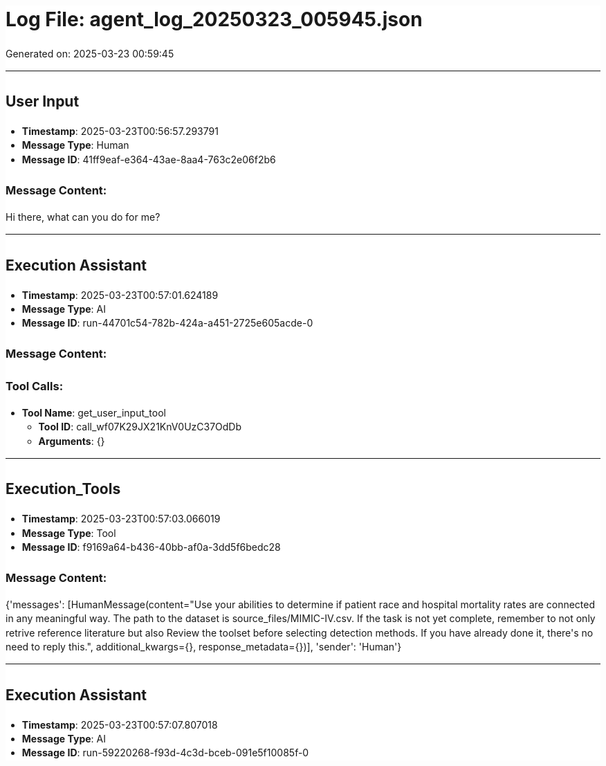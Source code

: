 # Log File: agent_log_20250323_005945.json

Generated on: 2025-03-23 00:59:45

---

## User Input
- **Timestamp**: 2025-03-23T00:56:57.293791
- **Message Type**: Human
- **Message ID**: 41ff9eaf-e364-43ae-8aa4-763c2e06f2b6

### Message Content:

Hi there, what can you do for me?


---

## Execution Assistant
- **Timestamp**: 2025-03-23T00:57:01.624189
- **Message Type**: AI
- **Message ID**: run-44701c54-782b-424a-a451-2725e605acde-0

### Message Content:



### Tool Calls:
- **Tool Name**: get_user_input_tool
  - **Tool ID**: call_wf07K29JX21KnV0UzC37OdDb
  - **Arguments**: {}

---

## Execution_Tools
- **Timestamp**: 2025-03-23T00:57:03.066019
- **Message Type**: Tool
- **Message ID**: f9169a64-b436-40bb-af0a-3dd5f6bedc28

### Message Content:

{'messages': [HumanMessage(content="Use your abilities to determine if patient race and hospital mortality rates are connected in any meaningful way. The path to the dataset is source_files/MIMIC-IV.csv. If the task is not yet complete, remember to not only retrive reference literature but also Review the toolset before selecting detection methods. If you have already done it, there's no need to reply this.", additional_kwargs={}, response_metadata={})], 'sender': 'Human'}


---

## Execution Assistant
- **Timestamp**: 2025-03-23T00:57:07.807018
- **Message Type**: AI
- **Message ID**: run-59220268-f93d-4c3d-bceb-091e5f10085f-0
